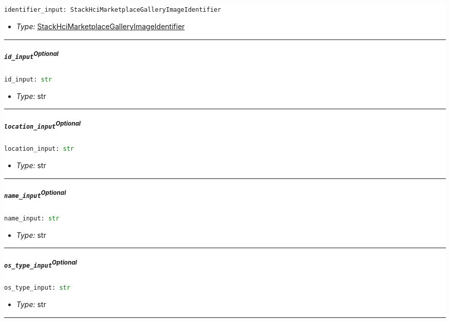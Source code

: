 ```python
identifier_input: StackHciMarketplaceGalleryImageIdentifier
```

- *Type:* <a href="#@cdktf/provider-azurerm.stackHciMarketplaceGalleryImage.StackHciMarketplaceGalleryImageIdentifier">StackHciMarketplaceGalleryImageIdentifier</a>

---

##### `id_input`<sup>Optional</sup> <a name="id_input" id="@cdktf/provider-azurerm.stackHciMarketplaceGalleryImage.StackHciMarketplaceGalleryImage.property.idInput"></a>

```python
id_input: str
```

- *Type:* str

---

##### `location_input`<sup>Optional</sup> <a name="location_input" id="@cdktf/provider-azurerm.stackHciMarketplaceGalleryImage.StackHciMarketplaceGalleryImage.property.locationInput"></a>

```python
location_input: str
```

- *Type:* str

---

##### `name_input`<sup>Optional</sup> <a name="name_input" id="@cdktf/provider-azurerm.stackHciMarketplaceGalleryImage.StackHciMarketplaceGalleryImage.property.nameInput"></a>

```python
name_input: str
```

- *Type:* str

---

##### `os_type_input`<sup>Optional</sup> <a name="os_type_input" id="@cdktf/provider-azurerm.stackHciMarketplaceGalleryImage.StackHciMarketplaceGalleryImage.property.osTypeInput"></a>

```python
os_type_input: str
```

- *Type:* str

---
